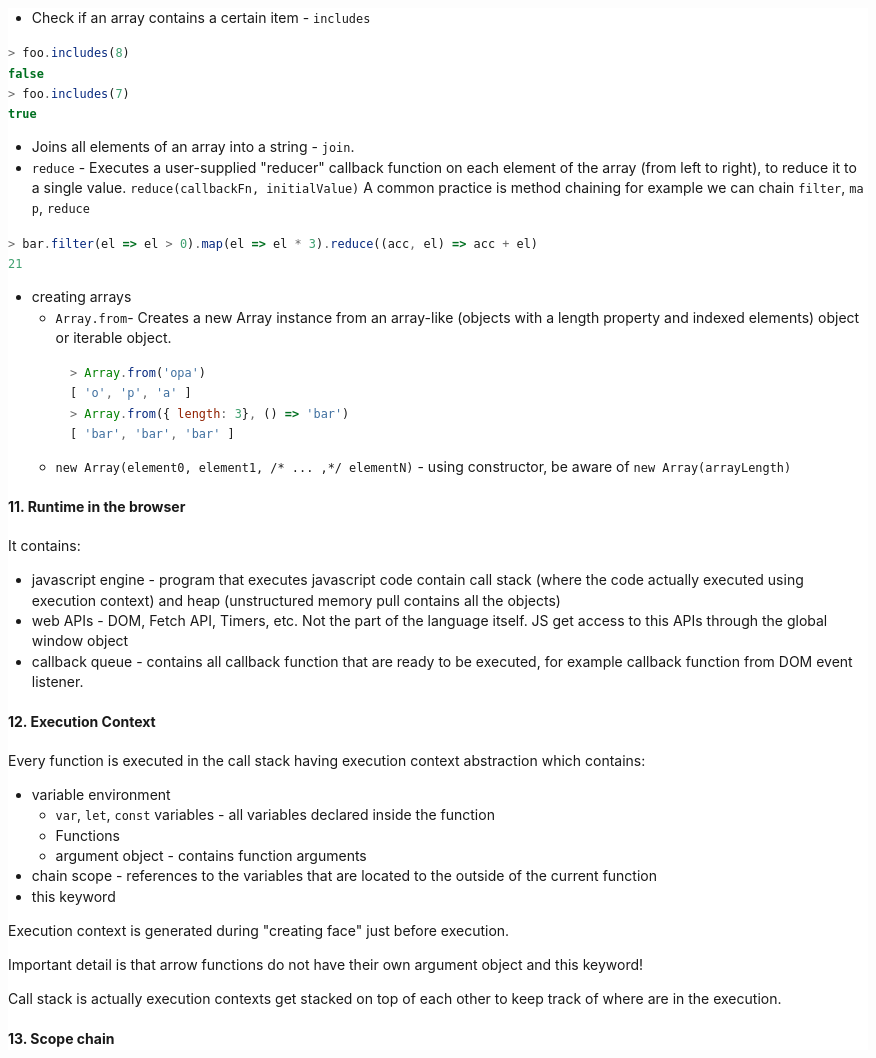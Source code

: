 - Check if an array contains a certain item - `includes`
```javascript
> foo.includes(8)
false
> foo.includes(7)
true
```
- Joins all elements of an array into a string - `join`.
- `reduce` - Executes a user-supplied "reducer" callback function on each element of the array (from left to right), to reduce it to a single value. `reduce(callbackFn, initialValue)`  A common practice is method chaining for example we can chain `filter`,  `map`, `reduce`
```javascript
> bar.filter(el => el > 0).map(el => el * 3).reduce((acc, el) => acc + el)
21
```
- creating arrays
  - `Array.from`- Creates a new Array instance from an array-like (objects with a length property and indexed elements) object or iterable object.
    ```javascript
      > Array.from('opa')
      [ 'o', 'p', 'a' ]
      > Array.from({ length: 3}, () => 'bar')
      [ 'bar', 'bar', 'bar' ]
    ```
  - `new Array(element0, element1, /* ... ,*/ elementN)` - using constructor, be aware of `new Array(arrayLength)`
 
#### 11. Runtime in the browser
It contains:
- javascript engine - program that executes javascript code contain call stack (where the code actually executed using execution context) and heap (unstructured memory pull contains all the objects)
- web APIs - DOM, Fetch API, Timers, etc. Not the part of the language itself. JS get access to this APIs through the global window object
- callback queue - contains all callback function that are ready to be executed, for example callback function from DOM event listener.
  
#### 12. Execution Context
Every function is executed in the call stack having execution context abstraction which contains:
- variable environment
    - `var`, `let`, `const` variables - all variables declared inside the function
    - Functions
    - argument object - contains function arguments
- chain scope - references to the variables that are located to the outside of the current function
- this keyword

Execution context is generated during "creating face" just before execution.

Important detail is that arrow functions do not have their own argument object and this keyword!

Call stack is actually execution contexts get stacked on top of each other to keep track of where are in the execution.

#### 13. Scope chain
